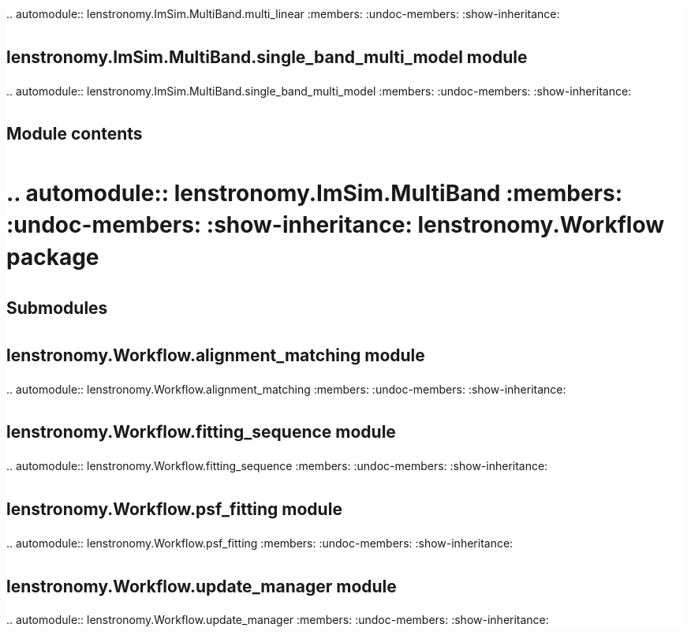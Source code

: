 .. automodule:: lenstronomy.ImSim.MultiBand.multi_linear
    :members:
    :undoc-members:
    :show-inheritance:

lenstronomy.ImSim.MultiBand.single\_band\_multi\_model module
-------------------------------------------------------------

.. automodule:: lenstronomy.ImSim.MultiBand.single_band_multi_model
    :members:
    :undoc-members:
    :show-inheritance:


Module contents
---------------

.. automodule:: lenstronomy.ImSim.MultiBand
    :members:
    :undoc-members:
    :show-inheritance:
lenstronomy.Workflow package
============================

Submodules
----------

lenstronomy.Workflow.alignment\_matching module
-----------------------------------------------

.. automodule:: lenstronomy.Workflow.alignment_matching
    :members:
    :undoc-members:
    :show-inheritance:

lenstronomy.Workflow.fitting\_sequence module
---------------------------------------------

.. automodule:: lenstronomy.Workflow.fitting_sequence
    :members:
    :undoc-members:
    :show-inheritance:

lenstronomy.Workflow.psf\_fitting module
----------------------------------------

.. automodule:: lenstronomy.Workflow.psf_fitting
    :members:
    :undoc-members:
    :show-inheritance:

lenstronomy.Workflow.update\_manager module
-------------------------------------------

.. automodule:: lenstronomy.Workflow.update_manager
    :members:
    :undoc-members:
    :show-inheritance:
